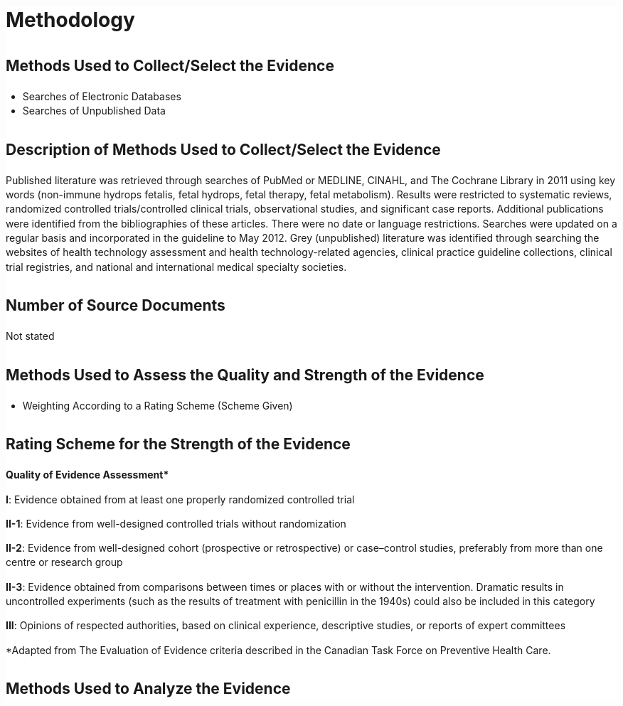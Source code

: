 

# Methodology

## Methods Used to Collect/Select the Evidence

- Searches of Electronic Databases
- Searches of Unpublished Data

## Description of Methods Used to Collect/Select the Evidence



Published literature was retrieved through searches of PubMed or MEDLINE, CINAHL, and The Cochrane Library in 2011 using key words (non-immune hydrops fetalis, fetal hydrops, fetal therapy, fetal metabolism). Results were restricted to systematic reviews, randomized controlled trials/controlled clinical trials, observational studies, and significant case reports. Additional publications were identified from the bibliographies of these articles. There were no date or language restrictions. Searches were updated on a regular basis and incorporated in the guideline to May 2012. Grey (unpublished) literature was identified through searching the websites of health technology assessment and health technology-related agencies, clinical practice guideline collections, clinical trial registries, and national and international medical specialty societies.

## Number of Source Documents



Not stated

## Methods Used to Assess the Quality and Strength of the Evidence

- Weighting According to a Rating Scheme (Scheme Given)

## Rating Scheme for the Strength of the Evidence

<div class="content_para"><p><strong>Quality of Evidence Assessment*</strong></p>
<p><strong>I</strong>: Evidence obtained from at least one properly randomized controlled trial</p>
<p><strong>II-1</strong>: Evidence from well-designed controlled trials without randomization</p>
<p><strong>II-2</strong>: Evidence from well-designed cohort (prospective or retrospective) or case&ndash;control studies, preferably from more than one centre or research group</p>
<p><strong>II-3</strong>: Evidence obtained from comparisons between times or places with or without the intervention. Dramatic results in uncontrolled experiments (such as the results of treatment with penicillin in the 1940s) could also be included in this category</p>
<p><strong>III</strong>: Opinions of respected authorities, based on clinical experience, descriptive studies, or reports of expert committees</p>
<p class="Note">*Adapted from The Evaluation of Evidence criteria described in the Canadian Task Force on Preventive Health Care.</p></div>

## Methods Used to Analyze the Evidence
